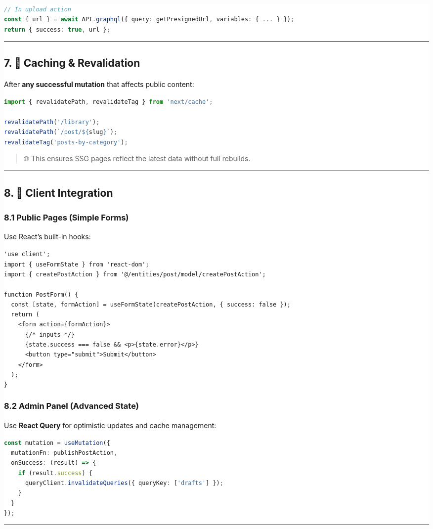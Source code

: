 ```ts
// In upload action
const { url } = await API.graphql({ query: getPresignedUrl, variables: { ... } });
return { success: true, url };
```

---

## 7. 🧹 Caching & Revalidation

After **any successful mutation** that affects public content:

```ts
import { revalidatePath, revalidateTag } from 'next/cache';

revalidatePath('/library');
revalidatePath(`/post/${slug}`);
revalidateTag('posts-by-category');
```

> 🌐 This ensures SSG pages reflect the latest data without full rebuilds.

---

## 8. 🧩 Client Integration

### 8.1 Public Pages (Simple Forms)
Use React’s built-in hooks:

```tsx
'use client';
import { useFormState } from 'react-dom';
import { createPostAction } from '@/entities/post/model/createPostAction';

function PostForm() {
  const [state, formAction] = useFormState(createPostAction, { success: false });
  return (
    <form action={formAction}>
      {/* inputs */}
      {state.success === false && <p>{state.error}</p>}
      <button type="submit">Submit</button>
    </form>
  );
}
```

### 8.2 Admin Panel (Advanced State)
Use **React Query** for optimistic updates and cache management:

```ts
const mutation = useMutation({
  mutationFn: publishPostAction,
  onSuccess: (result) => {
    if (result.success) {
      queryClient.invalidateQueries({ queryKey: ['drafts'] });
    }
  }
});
```

---